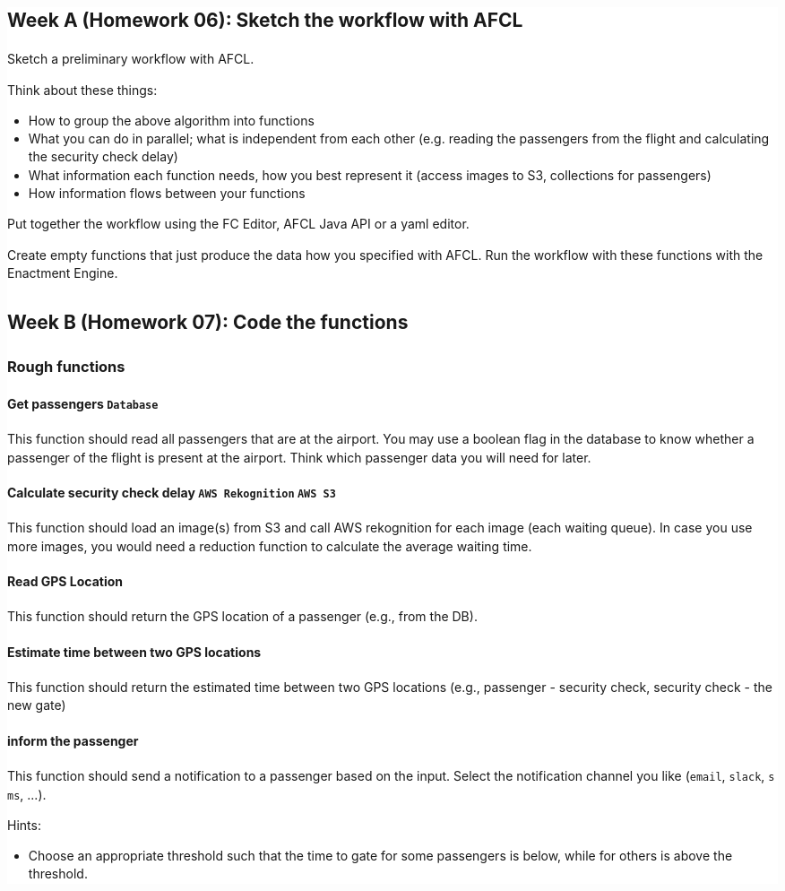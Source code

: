 
## Week A (Homework 06): Sketch the workflow with AFCL

Sketch a preliminary workflow with AFCL. 

Think about these things:

* How to group the above algorithm into functions 
* What you can do in parallel; what is independent from each other (e.g. reading the passengers from the flight and calculating the security check delay)
* What information each function needs, how you best represent it (access images to S3, collections for passengers)
* How information flows between your functions


Put together the workflow using the FC Editor, AFCL Java API or a yaml editor. 

Create empty functions that just produce the data how you specified with AFCL. Run the workflow with these functions with the Enactment Engine.


## Week B (Homework 07): Code the functions

### Rough functions

#### Get passengers `Database`

This function should read all passengers that are at the airport. You may use a boolean flag in the database to know whether a passenger of the flight is present at the airport.
Think which passenger data you will need for later.

#### Calculate security check delay `AWS Rekognition` `AWS S3`

This function should load an image(s) from S3 and call AWS rekognition for each image (each waiting queue). In case you use more images, you would need a reduction function to calculate the average waiting time. 


#### Read GPS Location 

This function should return the GPS location of a passenger (e.g., from the DB). 



#### Estimate time between two GPS locations

This function should return the estimated time between two GPS locations (e.g., passenger - security check, security check - the new gate)


#### inform the passenger

This function should send a notification to a passenger based on the input. Select the notification channel you like (`email`, `slack`, `sms`, ...).

Hints:
* Choose an appropriate threshold such that the time to gate for some passengers is below, while for others is above the threshold.
